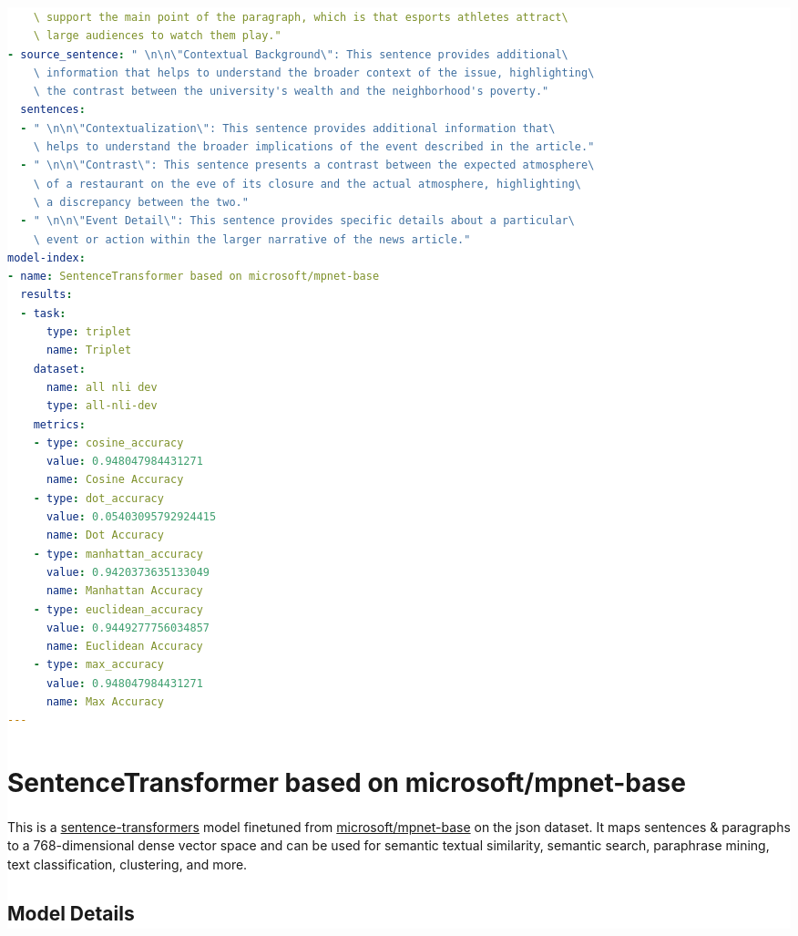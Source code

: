 ```yaml
    \ support the main point of the paragraph, which is that esports athletes attract\
    \ large audiences to watch them play."
- source_sentence: " \n\n\"Contextual Background\": This sentence provides additional\
    \ information that helps to understand the broader context of the issue, highlighting\
    \ the contrast between the university's wealth and the neighborhood's poverty."
  sentences:
  - " \n\n\"Contextualization\": This sentence provides additional information that\
    \ helps to understand the broader implications of the event described in the article."
  - " \n\n\"Contrast\": This sentence presents a contrast between the expected atmosphere\
    \ of a restaurant on the eve of its closure and the actual atmosphere, highlighting\
    \ a discrepancy between the two."
  - " \n\n\"Event Detail\": This sentence provides specific details about a particular\
    \ event or action within the larger narrative of the news article."
model-index:
- name: SentenceTransformer based on microsoft/mpnet-base
  results:
  - task:
      type: triplet
      name: Triplet
    dataset:
      name: all nli dev
      type: all-nli-dev
    metrics:
    - type: cosine_accuracy
      value: 0.948047984431271
      name: Cosine Accuracy
    - type: dot_accuracy
      value: 0.05403095792924415
      name: Dot Accuracy
    - type: manhattan_accuracy
      value: 0.9420373635133049
      name: Manhattan Accuracy
    - type: euclidean_accuracy
      value: 0.9449277756034857
      name: Euclidean Accuracy
    - type: max_accuracy
      value: 0.948047984431271
      name: Max Accuracy
---
```


# SentenceTransformer based on microsoft/mpnet-base

This is a [sentence-transformers](https://www.SBERT.net) model finetuned from [microsoft/mpnet-base](https://huggingface.co/microsoft/mpnet-base) on the json dataset. It maps sentences & paragraphs to a 768-dimensional dense vector space and can be used for semantic textual similarity, semantic search, paraphrase mining, text classification, clustering, and more.

## Model Details
